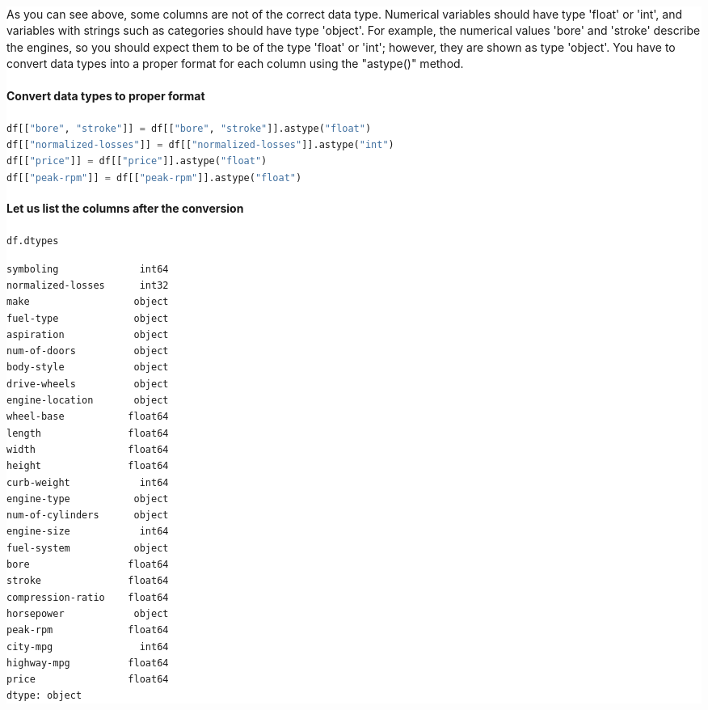 

<p>As you can see above, some columns are not of the correct data type. Numerical variables should have type 'float' or 'int', and variables with strings such as categories should have type 'object'. For example, the numerical values 'bore' and 'stroke' describe the engines, so you should expect them to be of the type 'float' or 'int'; however, they are shown as type 'object'. You have to convert data types into a proper format for each column using the "astype()" method.</p> 


<h4>Convert data types to proper format</h4>



```python
df[["bore", "stroke"]] = df[["bore", "stroke"]].astype("float")
df[["normalized-losses"]] = df[["normalized-losses"]].astype("int")
df[["price"]] = df[["price"]].astype("float")
df[["peak-rpm"]] = df[["peak-rpm"]].astype("float")
```

<h4>Let us list the columns after the conversion</h4>



```python
df.dtypes
```




    symboling              int64
    normalized-losses      int32
    make                  object
    fuel-type             object
    aspiration            object
    num-of-doors          object
    body-style            object
    drive-wheels          object
    engine-location       object
    wheel-base           float64
    length               float64
    width                float64
    height               float64
    curb-weight            int64
    engine-type           object
    num-of-cylinders      object
    engine-size            int64
    fuel-system           object
    bore                 float64
    stroke               float64
    compression-ratio    float64
    horsepower            object
    peak-rpm             float64
    city-mpg               int64
    highway-mpg          float64
    price                float64
    dtype: object
